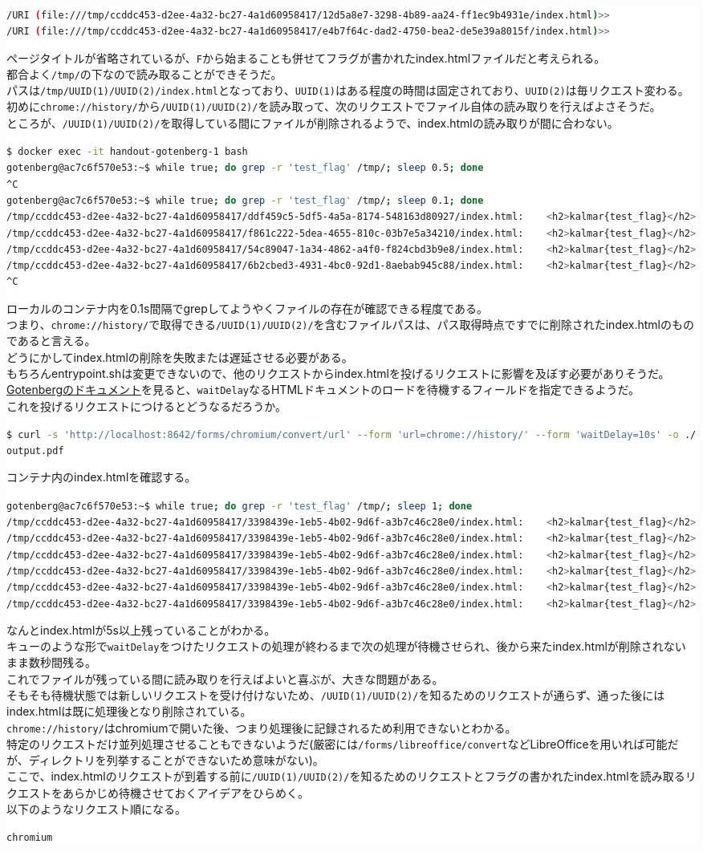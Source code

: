 ```bash
/URI (file:///tmp/ccddc453-d2ee-4a32-bc27-4a1d60958417/12d5a8e7-3298-4b89-aa24-ff1ec9b4931e/index.html)>>
/URI (file:///tmp/ccddc453-d2ee-4a32-bc27-4a1d60958417/e4b7f64c-dad2-4750-bea2-de5e39a8015f/index.html)>>
```
ページタイトルが省略されているが、`F`から始まることも併せてフラグが書かれたindex.htmlファイルだと考えられる。  
都合よく`/tmp/`の下なので読み取ることができそうだ。  
パスは`/tmp/UUID(1)/UUID(2)/index.html`となっており、`UUID(1)`はある程度の時間は固定されており、`UUID(2)`は毎リクエスト変わる。  
初めに`chrome://history/`から`/UUID(1)/UUID(2)/`を読み取って、次のリクエストでファイル自体の読み取りを行えばよさそうだ。  
ところが、`/UUID(1)/UUID(2)/`を取得している間にファイルが削除されるようで、index.htmlの読み取りが間に合わない。  
```bash
$ docker exec -it handout-gotenberg-1 bash
gotenberg@ac7c6f570e53:~$ while true; do grep -r 'test_flag' /tmp/; sleep 0.5; done
^C
gotenberg@ac7c6f570e53:~$ while true; do grep -r 'test_flag' /tmp/; sleep 0.1; done
/tmp/ccddc453-d2ee-4a32-bc27-4a1d60958417/ddf459c5-5df5-4a5a-8174-548163d80927/index.html:    <h2>kalmar{test_flag}</h2>
/tmp/ccddc453-d2ee-4a32-bc27-4a1d60958417/f861c222-5dea-4655-810c-03b7e5a34210/index.html:    <h2>kalmar{test_flag}</h2>
/tmp/ccddc453-d2ee-4a32-bc27-4a1d60958417/54c89047-1a34-4862-a4f0-f824cbd3b9e8/index.html:    <h2>kalmar{test_flag}</h2>
/tmp/ccddc453-d2ee-4a32-bc27-4a1d60958417/6b2cbed3-4931-4bc0-92d1-8aebab945c88/index.html:    <h2>kalmar{test_flag}</h2>
^C
```
ローカルのコンテナ内を0.1s間隔でgrepしてようやくファイルの存在が確認できる程度である。  
つまり、`chrome://history/`で取得できる`/UUID(1)/UUID(2)/`を含むファイルパスは、パス取得時点ですでに削除されたindex.htmlのものであると言える。  
どうにかしてindex.htmlの削除を失敗または遅延させる必要がある。  
もちろんentrypoint.shは変更できないので、他のリクエストからindex.htmlを投げるリクエストに影響を及ぼす必要がありそうだ。  
[Gotenbergのドキュメント](https://gotenberg.dev/docs/routes)を見ると、`waitDelay`なるHTMLドキュメントのロードを待機するフィールドを指定できるようだ。  
これを投げるリクエストにつけるとどうなるだろうか。  
```bash
$ curl -s 'http://localhost:8642/forms/chromium/convert/url' --form 'url=chrome://history/' --form 'waitDelay=10s' -o ./output.pdf
```
コンテナ内のindex.htmlを確認する。  
```bash
gotenberg@ac7c6f570e53:~$ while true; do grep -r 'test_flag' /tmp/; sleep 1; done
/tmp/ccddc453-d2ee-4a32-bc27-4a1d60958417/3398439e-1eb5-4b02-9d6f-a3b7c46c28e0/index.html:    <h2>kalmar{test_flag}</h2>
/tmp/ccddc453-d2ee-4a32-bc27-4a1d60958417/3398439e-1eb5-4b02-9d6f-a3b7c46c28e0/index.html:    <h2>kalmar{test_flag}</h2>
/tmp/ccddc453-d2ee-4a32-bc27-4a1d60958417/3398439e-1eb5-4b02-9d6f-a3b7c46c28e0/index.html:    <h2>kalmar{test_flag}</h2>
/tmp/ccddc453-d2ee-4a32-bc27-4a1d60958417/3398439e-1eb5-4b02-9d6f-a3b7c46c28e0/index.html:    <h2>kalmar{test_flag}</h2>
/tmp/ccddc453-d2ee-4a32-bc27-4a1d60958417/3398439e-1eb5-4b02-9d6f-a3b7c46c28e0/index.html:    <h2>kalmar{test_flag}</h2>
/tmp/ccddc453-d2ee-4a32-bc27-4a1d60958417/3398439e-1eb5-4b02-9d6f-a3b7c46c28e0/index.html:    <h2>kalmar{test_flag}</h2>
```
なんとindex.htmlが5s以上残っていることがわかる。  
キューのような形で`waitDelay`をつけたリクエストの処理が終わるまで次の処理が待機させられ、後から来たindex.htmlが削除されないまま数秒間残る。  
これでファイルが残っている間に読み取りを行えばよいと喜ぶが、大きな問題がある。  
そもそも待機状態では新しいリクエストを受け付けないため、`/UUID(1)/UUID(2)/`を知るためのリクエストが通らず、通った後にはindex.htmlは既に処理後となり削除されている。  
`chrome://history/`はchromiumで開いた後、つまり処理後に記録されるため利用できないとわかる。  
特定のリクエストだけ並列処理させることもできないようだ(厳密には`/forms/libreoffice/convert`などLibreOfficeを用いれば可能だが、ディレクトリを列挙することができないため意味がない)。  
ここで、index.htmlのリクエストが到着する前に`/UUID(1)/UUID(2)/`を知るためのリクエストとフラグの書かれたindex.htmlを読み取るリクエストをあらかじめ待機させておくアイデアをひらめく。  
以下のようなリクエスト順になる。  
```
chromium
```